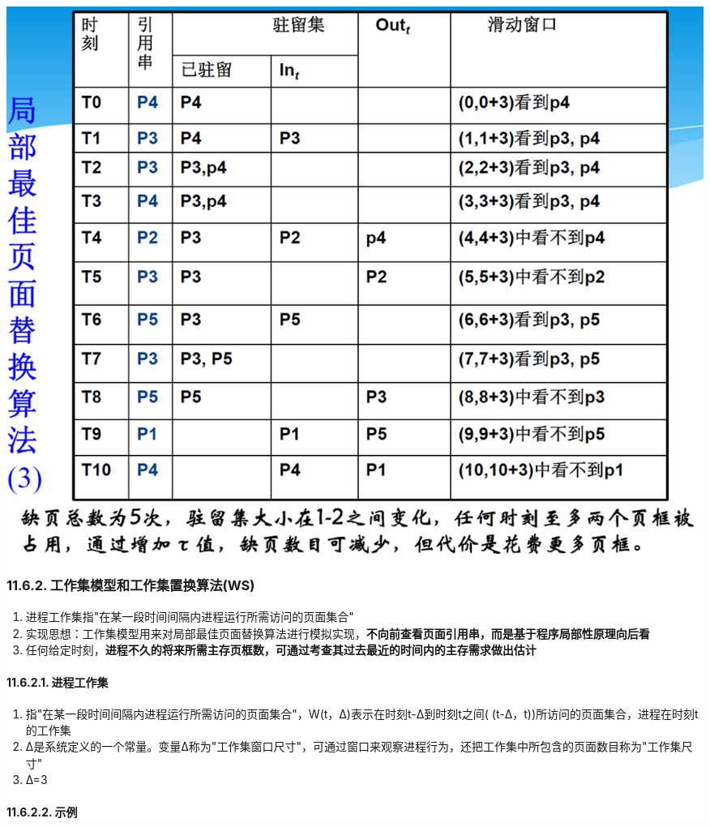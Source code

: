 ![](img/lec3/51.png)

### 11.6.2. 工作集模型和工作集置换算法(WS)
1. 进程工作集指"在某一段时间间隔内进程运行所需访问的页面集合"
2. 实现思想：工作集模型用来对局部最佳页面替换算法进行模拟实现，**不向前查看页面引用串，而是基于程序局部性原理向后看**
3. 任何给定时刻，**进程不久的将来所需主存页框数，可通过考查其过去最近的时间内的主存需求做出估计**

#### 11.6.2.1. 进程工作集
1. 指"在某一段时间间隔内进程运行所需访问的页面集合"，W(t，Δ)表示在时刻t-Δ到时刻t之间( (t-Δ，t))所访问的页面集合，进程在时刻t的工作集
2. Δ是系统定义的一个常量。变量Δ称为"工作集窗口尺寸"，可通过窗口来观察进程行为，还把工作集中所包含的页面数目称为"工作集尺寸"
3. Δ=3

#### 11.6.2.2. 示例